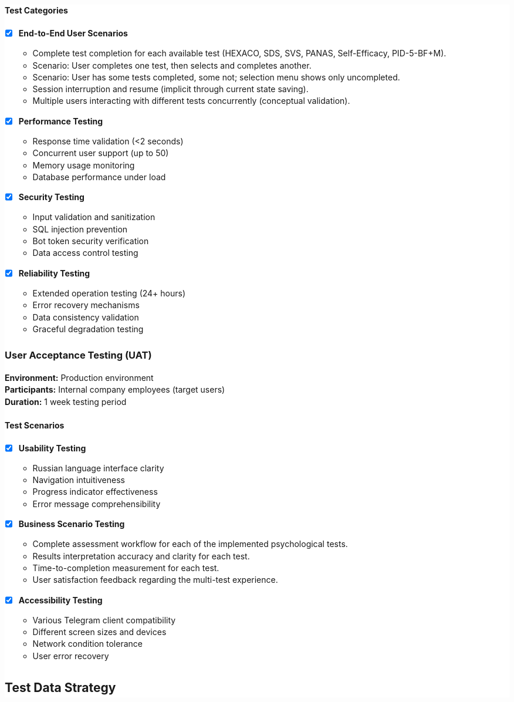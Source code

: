 #### Test Categories
- [x] **End-to-End User Scenarios**
  - Complete test completion for each available test (HEXACO, SDS, SVS, PANAS, Self-Efficacy, PID-5-BF+M).
  - Scenario: User completes one test, then selects and completes another.
  - Scenario: User has some tests completed, some not; selection menu shows only uncompleted.
  - Session interruption and resume (implicit through current state saving).
  - Multiple users interacting with different tests concurrently (conceptual validation).

- [x] **Performance Testing**
  - Response time validation (<2 seconds)
  - Concurrent user support (up to 50)
  - Memory usage monitoring
  - Database performance under load

- [x] **Security Testing**
  - Input validation and sanitization
  - SQL injection prevention
  - Bot token security verification
  - Data access control testing

- [x] **Reliability Testing**
  - Extended operation testing (24+ hours)
  - Error recovery mechanisms
  - Data consistency validation
  - Graceful degradation testing

### User Acceptance Testing (UAT)
**Environment:** Production environment  
**Participants:** Internal company employees (target users)  
**Duration:** 1 week testing period  

#### Test Scenarios
- [x] **Usability Testing**
  - Russian language interface clarity
  - Navigation intuitiveness
  - Progress indicator effectiveness
  - Error message comprehensibility

- [x] **Business Scenario Testing**
  - Complete assessment workflow for each of the implemented psychological tests.
  - Results interpretation accuracy and clarity for each test.
  - Time-to-completion measurement for each test.
  - User satisfaction feedback regarding the multi-test experience.

- [x] **Accessibility Testing**
  - Various Telegram client compatibility
  - Different screen sizes and devices
  - Network condition tolerance
  - User error recovery

## Test Data Strategy
